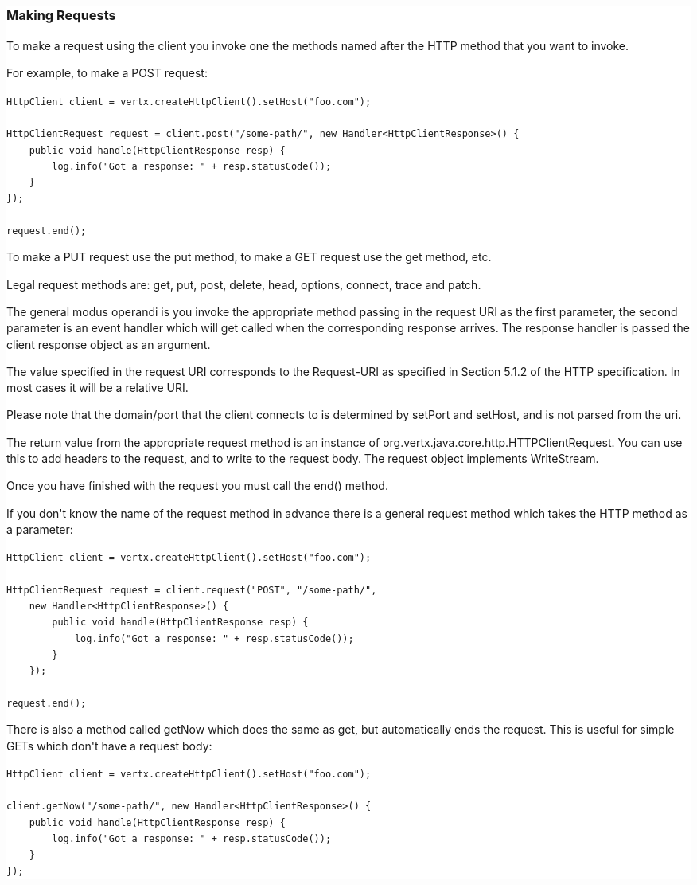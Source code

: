 ### Making Requests

To make a request using the client you invoke one the methods named after the HTTP method that you want to invoke.

For example, to make a POST request:
```
HttpClient client = vertx.createHttpClient().setHost("foo.com");

HttpClientRequest request = client.post("/some-path/", new Handler<HttpClientResponse>() {
    public void handle(HttpClientResponse resp) {
        log.info("Got a response: " + resp.statusCode());
    }
});

request.end();
```
To make a PUT request use the put method, to make a GET request use the get method, etc.

Legal request methods are: get, put, post, delete, head, options, connect, trace and patch.

The general modus operandi is you invoke the appropriate method passing in the request URI as the first parameter, the second parameter is an event handler which will get called when the corresponding response arrives. The response handler is passed the client response object as an argument.

The value specified in the request URI corresponds to the Request-URI as specified in Section 5.1.2 of the HTTP specification. In most cases it will be a relative URI.

Please note that the domain/port that the client connects to is determined by setPort and setHost, and is not parsed from the uri.

The return value from the appropriate request method is an instance of org.vertx.java.core.http.HTTPClientRequest. You can use this to add headers to the request, and to write to the request body. The request object implements WriteStream.

Once you have finished with the request you must call the end() method.

If you don't know the name of the request method in advance there is a general request method which takes the HTTP method as a parameter:
```
HttpClient client = vertx.createHttpClient().setHost("foo.com");

HttpClientRequest request = client.request("POST", "/some-path/",
    new Handler<HttpClientResponse>() {
        public void handle(HttpClientResponse resp) {
            log.info("Got a response: " + resp.statusCode());
        }
    });

request.end();
```
There is also a method called getNow which does the same as get, but automatically ends the request. This is useful for simple GETs which don't have a request body:
```
HttpClient client = vertx.createHttpClient().setHost("foo.com");

client.getNow("/some-path/", new Handler<HttpClientResponse>() {
    public void handle(HttpClientResponse resp) {
        log.info("Got a response: " + resp.statusCode());
    }
});
```
